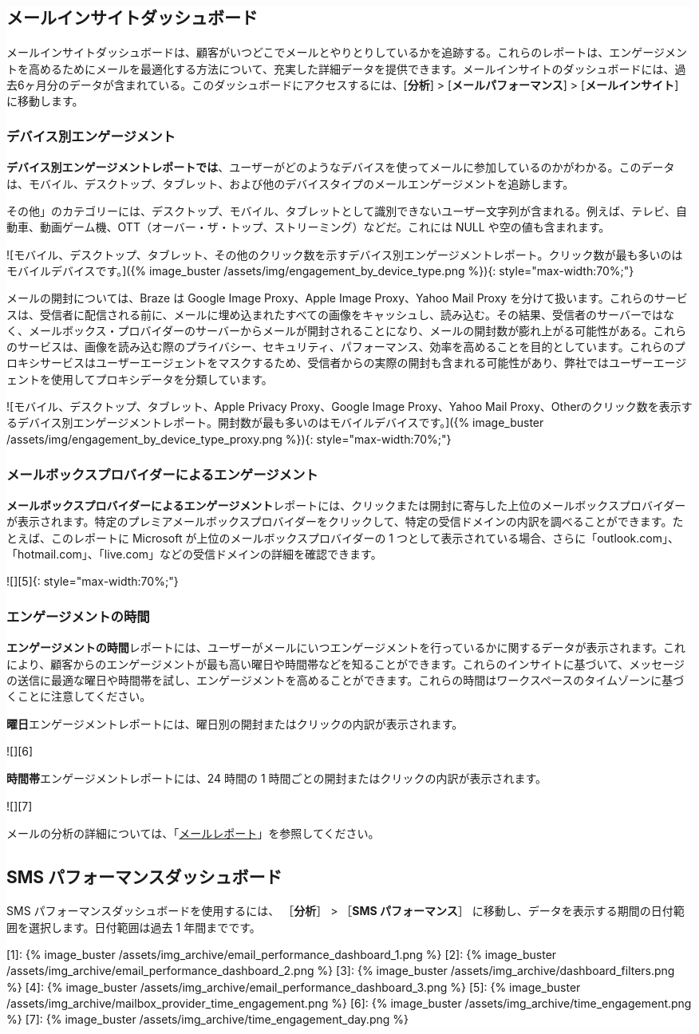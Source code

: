 ## メールインサイトダッシュボード 

メールインサイトダッシュボードは、顧客がいつどこでメールとやりとりしているかを追跡する。これらのレポートは、エンゲージメントを高めるためにメールを最適化する方法について、充実した詳細データを提供できます。メールインサイトのダッシュボードには、過去6ヶ月分のデータが含まれている。このダッシュボードにアクセスするには、[**分析**] > [**メールパフォーマンス**] > [**メールインサイト**] に移動します。

### デバイス別エンゲージメント

**デバイス別エンゲージメントレポートでは**、ユーザーがどのようなデバイスを使ってメールに参加しているのかがわかる。このデータは、モバイル、デスクトップ、タブレット、および他のデバイスタイプのメールエンゲージメントを追跡します。 

その他」のカテゴリーには、デスクトップ、モバイル、タブレットとして識別できないユーザー文字列が含まれる。例えば、テレビ、自動車、動画ゲーム機、OTT（オーバー・ザ・トップ、ストリーミング）などだ。これには NULL や空の値も含まれます。

![モバイル、デスクトップ、タブレット、その他のクリック数を示すデバイス別エンゲージメントレポート。クリック数が最も多いのはモバイルデバイスです。]({% image_buster /assets/img/engagement_by_device_type.png %}){: style="max-width:70%;"}

メールの開封については、Braze は Google Image Proxy、Apple Image Proxy、Yahoo Mail Proxy を分けて扱います。これらのサービスは、受信者に配信される前に、メールに埋め込まれたすべての画像をキャッシュし、読み込む。その結果、受信者のサーバーではなく、メールボックス・プロバイダーのサーバーからメールが開封されることになり、メールの開封数が膨れ上がる可能性がある。これらのサービスは、画像を読み込む際のプライバシー、セキュリティ、パフォーマンス、効率を高めることを目的としています。これらのプロキシサービスはユーザーエージェントをマスクするため、受信者からの実際の開封も含まれる可能性があり、弊社ではユーザーエージェントを使用してプロキシデータを分類しています。

![モバイル、デスクトップ、タブレット、Apple Privacy Proxy、Google Image Proxy、Yahoo Mail Proxy、Otherのクリック数を表示するデバイス別エンゲージメントレポート。開封数が最も多いのはモバイルデバイスです。]({% image_buster /assets/img/engagement_by_device_type_proxy.png %}){: style="max-width:70%;"}

### メールボックスプロバイダーによるエンゲージメント

**メールボックスプロバイダーによるエンゲージメント**レポートには、クリックまたは開封に寄与した上位のメールボックスプロバイダーが表示されます。特定のプレミアメールボックスプロバイダーをクリックして、特定の受信ドメインの内訳を調べることができます。たとえば、このレポートに Microsoft が上位のメールボックスプロバイダーの 1 つとして表示されている場合、さらに「outlook.com」、「hotmail.com」、「live.com」などの受信ドメインの詳細を確認できます。

![][5]{: style="max-width:70%;"}

### エンゲージメントの時間

**エンゲージメントの時間**レポートには、ユーザーがメールにいつエンゲージメントを行っているかに関するデータが表示されます。これにより、顧客からのエンゲージメントが最も高い曜日や時間帯などを知ることができます。これらのインサイトに基づいて、メッセージの送信に最適な曜日や時間帯を試し、エンゲージメントを高めることができます。これらの時間はワークスペースのタイムゾーンに基づくことに注意してください。

**曜日**エンゲージメントレポートには、曜日別の開封またはクリックの内訳が表示されます。 

![][6]

**時間帯**エンゲージメントレポートには、24 時間の 1 時間ごとの開封またはクリックの内訳が表示されます。

![][7]

メールの分析の詳細については、「[メールレポート]({{site.baseurl}}/user_guide/message_building_by_channel/email/reporting_and_analytics/email_reporting/)」を参照してください。

## SMS パフォーマンスダッシュボード

SMS パフォーマンスダッシュボードを使用するには、 ［**分析**］ > ［**SMS パフォーマンス**］ に移動し、データを表示する期間の日付範囲を選択します。日付範囲は過去 1 年間までです。


[1]: {% image_buster /assets/img_archive/email_performance_dashboard_1.png %}
[2]: {% image_buster /assets/img_archive/email_performance_dashboard_2.png %}
[3]: {% image_buster /assets/img_archive/dashboard_filters.png %}
[4]: {% image_buster /assets/img_archive/email_performance_dashboard_3.png %}
[5]: {% image_buster /assets/img_archive/mailbox_provider_time_engagement.png %}
[6]: {% image_buster /assets/img_archive/time_engagement.png %}
[7]: {% image_buster /assets/img_archive/time_engagement_day.png %}